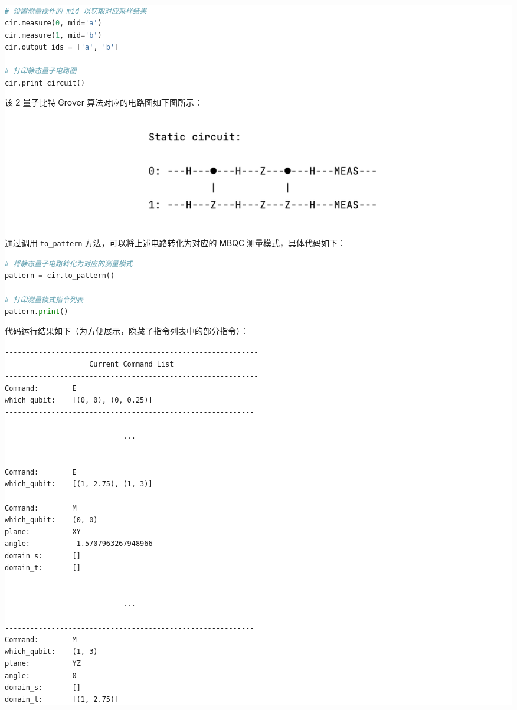 ```python
# 设置测量操作的 mid 以获取对应采样结果
cir.measure(0, mid='a')
cir.measure(1, mid='b')
cir.output_ids = ['a', 'b']

# 打印静态量子电路图
cir.print_circuit()
```

该 2 量子比特 Grover 算法对应的电路图如下图所示：

![图 10：2 量子比特的 Grover 算法电路图](./figures/dynamic_circuit-pattern_grover_circuit.png "图 14：2 量子比特的 Grover 算法电路图")

通过调用 `to_pattern` 方法，可以将上述电路转化为对应的 MBQC 测量模式，具体代码如下：

```python
# 将静态量子电路转化为对应的测量模式
pattern = cir.to_pattern()

# 打印测量模式指令列表
pattern.print()
```

代码运行结果如下（为方便展示，隐藏了指令列表中的部分指令）：

```shell
------------------------------------------------------------
                    Current Command List                    
------------------------------------------------------------
Command:        E
which_qubit:    [(0, 0), (0, 0.25)]
-----------------------------------------------------------

                            ...

-----------------------------------------------------------
Command:        E
which_qubit:    [(1, 2.75), (1, 3)]
-----------------------------------------------------------
Command:        M
which_qubit:    (0, 0)
plane:          XY
angle:          -1.5707963267948966
domain_s:       []
domain_t:       []
-----------------------------------------------------------

                            ...

-----------------------------------------------------------
Command:        M
which_qubit:    (1, 3)
plane:          YZ
angle:          0
domain_s:       []
domain_t:       [(1, 2.75)]
```